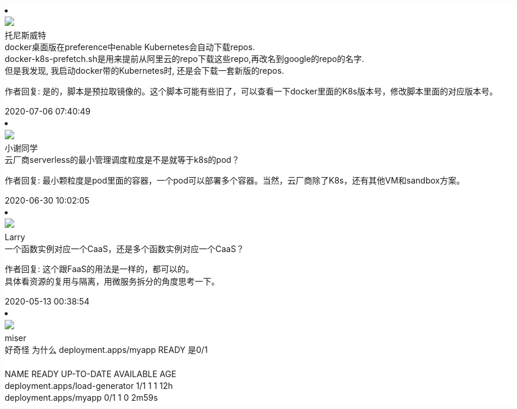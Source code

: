 </li>
<li>
<div class="_2sjJGcOH_0"><img src="https://static001.geekbang.org/account/avatar/00/1a/62/24/07e2507c.jpg"
  class="_3FLYR4bF_0">
<div class="_36ChpWj4_0">
  <div class="_2zFoi7sd_0"><span>托尼斯威特</span>
  </div>
  <div class="_2_QraFYR_0">docker桌面版在preference中enable Kubernetes会自动下载repos.<br>docker-k8s-prefetch.sh是用来提前从阿里云的repo下载这些repo,再改名到google的repo的名字. <br>但是我发现, 我启动docker带的Kubernetes时, 还是会下载一套新版的repos.</div>
  <div class="_10o3OAxT_0">
    <p class="_3KxQPN3V_0">作者回复: 是的，脚本是预拉取镜像的。这个脚本可能有些旧了，可以查看一下docker里面的K8s版本号，修改脚本里面的对应版本号。</p>
  </div>
  <div class="_3klNVc4Z_0">
    <div class="_3Hkula0k_0">2020-07-06 07:40:49</div>
  </div>
</div>
</div>
</li>
<li>
<div class="_2sjJGcOH_0"><img src="https://static001.geekbang.org/account/avatar/00/0f/c1/60/fc3689d0.jpg"
  class="_3FLYR4bF_0">
<div class="_36ChpWj4_0">
  <div class="_2zFoi7sd_0"><span>小谢同学</span>
  </div>
  <div class="_2_QraFYR_0">云厂商serverless的最小管理调度粒度是不是就等于k8s的pod？</div>
  <div class="_10o3OAxT_0">
    <p class="_3KxQPN3V_0">作者回复: 最小颗粒度是pod里面的容器，一个pod可以部署多个容器。当然，云厂商除了K8s，还有其他VM和sandbox方案。</p>
  </div>
  <div class="_3klNVc4Z_0">
    <div class="_3Hkula0k_0">2020-06-30 10:02:05</div>
  </div>
</div>
</div>
</li>
<li>
<div class="_2sjJGcOH_0"><img src="https://static001.geekbang.org/account/avatar/00/18/c5/2e/0326eefc.jpg"
  class="_3FLYR4bF_0">
<div class="_36ChpWj4_0">
  <div class="_2zFoi7sd_0"><span>Larry</span>
  </div>
  <div class="_2_QraFYR_0">一个函数实例对应一个CaaS，还是多个函数实例对应一个CaaS？</div>
  <div class="_10o3OAxT_0">
    <p class="_3KxQPN3V_0">作者回复: 这个跟FaaS的用法是一样的，都可以的。<br>具体看资源的复用与隔离，用微服务拆分的角度思考一下。</p>
  </div>
  <div class="_3klNVc4Z_0">
    <div class="_3Hkula0k_0">2020-05-13 00:38:54</div>
  </div>
</div>
</div>
</li>
<li>
<div class="_2sjJGcOH_0"><img src="http://thirdwx.qlogo.cn/mmopen/vi_32/Q0j4TwGTfTIrg3ZKwyfUSoWDdB4mdmEOCeicfWO5WJXvNwDJsy6QV18gwQ5rlUg9MmYGIjCWU6QqQIZnXXGonIw/132"
  class="_3FLYR4bF_0">
<div class="_36ChpWj4_0">
  <div class="_2zFoi7sd_0"><span>miser</span>
  </div>
  <div class="_2_QraFYR_0">好奇怪 为什么 deployment.apps&#47;myapp READY 是0&#47;1<br><br>NAME                             READY   UP-TO-DATE   AVAILABLE   AGE<br>deployment.apps&#47;load-generator   1&#47;1     1            1           12h<br>deployment.apps&#47;myapp            0&#47;1     1            0           2m59s</div>